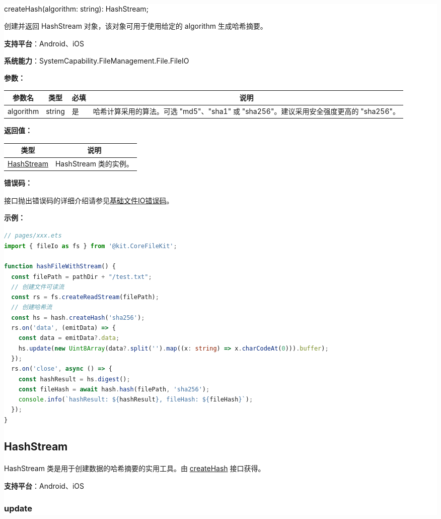 createHash(algorithm: string): HashStream;

创建并返回 HashStream 对象，该对象可用于使用给定的 algorithm 生成哈希摘要。

**支持平台**：Android、iOS

**系统能力**：SystemCapability.FileManagement.File.FileIO

**参数：**

| 参数名 | 类型   | 必填 | 说明                                                         |
| ------ | ------ | ---- | ------------------------------------------------------------ |
| algorithm | string | 是  | 哈希计算采用的算法。可选 "md5"、"sha1" 或 "sha256"。建议采用安全强度更高的 "sha256"。 |

**返回值：**

  | 类型            | 说明         |
  | ------------- | ---------- |
  | [HashStream](#HashStream) | HashStream 类的实例。 |

**错误码：**

接口抛出错误码的详细介绍请参见[基础文件IO错误码](../errorcodes/errorcode-filemanagement.md#文件管理错误码)。

**示例：**

  ```ts
  // pages/xxx.ets
  import { fileIo as fs } from '@kit.CoreFileKit';

  function hashFileWithStream() {
    const filePath = pathDir + "/test.txt";
    // 创建文件可读流
    const rs = fs.createReadStream(filePath);
    // 创建哈希流
    const hs = hash.createHash('sha256');
    rs.on('data', (emitData) => {
      const data = emitData?.data;
      hs.update(new Uint8Array(data?.split('').map((x: string) => x.charCodeAt(0))).buffer);
    });
    rs.on('close', async () => {
      const hashResult = hs.digest();
      const fileHash = await hash.hash(filePath, 'sha256');
      console.info(`hashResult: ${hashResult}, fileHash: ${fileHash}`);
    });
  }
  ```

## HashStream

HashStream 类是用于创建数据的哈希摘要的实用工具。由 [createHash](#hash.createHash) 接口获得。

**支持平台**：Android、iOS

### update
